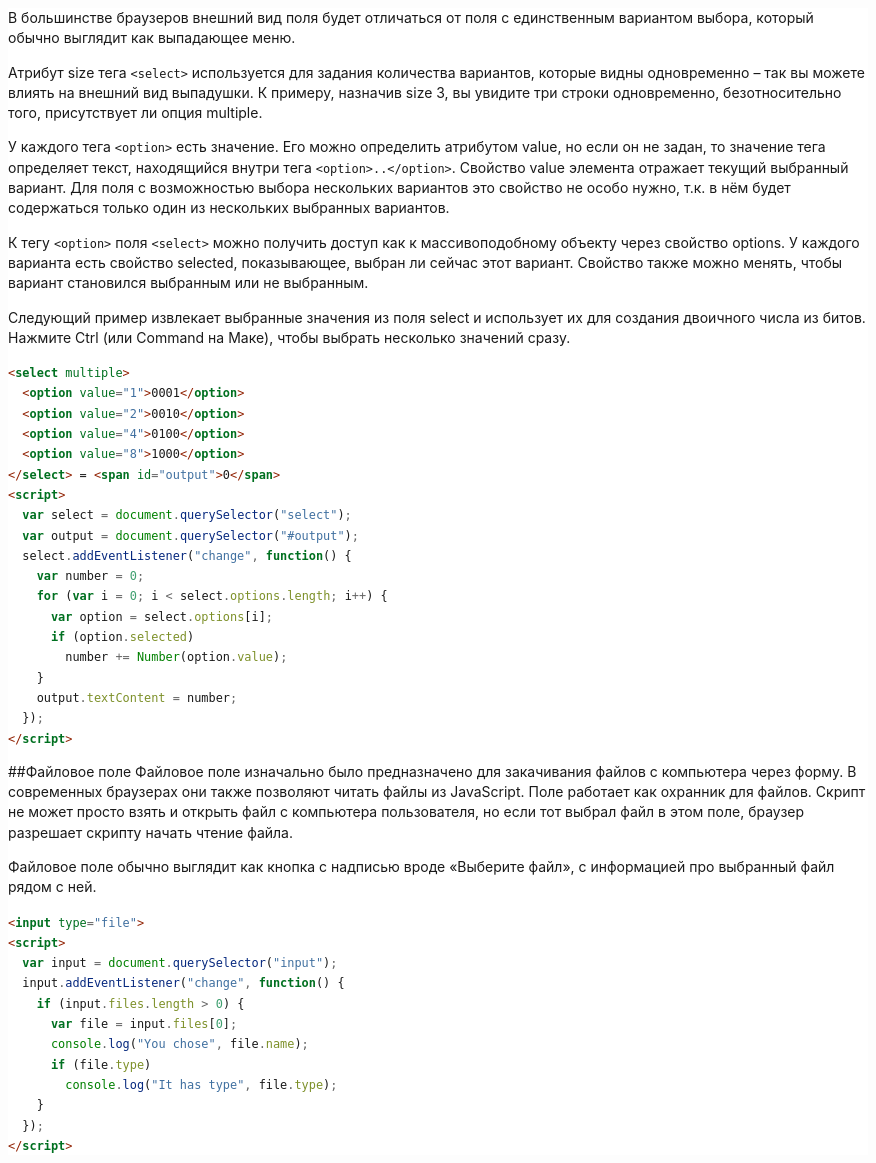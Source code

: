 В большинстве браузеров внешний вид поля будет отличаться от поля с единственным вариантом выбора, который обычно выглядит как выпадающее меню.

Атрибут size тега `<select>` используется для задания количества вариантов, которые видны одновременно – так вы можете влиять на внешний вид выпадушки. К примеру, назначив size 3, вы увидите три строки одновременно, безотносительно того, присутствует ли опция multiple.

У каждого тега `<option>` есть значение. Его можно определить атрибутом value, но если он не задан, то значение тега определяет текст, находящийся внутри тега `<option>..</option>`. Свойство value элемента  отражает текущий выбранный вариант. Для поля с возможностью выбора нескольких вариантов это свойство не особо нужно, т.к. в нём будет содержаться только один из нескольких выбранных вариантов.

К тегу `<option>` поля `<select>` можно получить доступ как к массивоподобному объекту через свойство options. У каждого варианта есть свойство selected, показывающее, выбран ли сейчас этот вариант. Свойство также можно менять, чтобы вариант становился выбранным или не выбранным.

Следующий пример извлекает выбранные значения из поля select и использует их для создания двоичного числа из битов. Нажмите Ctrl (или Command на Маке), чтобы выбрать несколько значений сразу.

```html
<select multiple>
  <option value="1">0001</option>
  <option value="2">0010</option>
  <option value="4">0100</option>
  <option value="8">1000</option>
</select> = <span id="output">0</span>
<script>
  var select = document.querySelector("select");
  var output = document.querySelector("#output");
  select.addEventListener("change", function() {
    var number = 0;
    for (var i = 0; i < select.options.length; i++) {
      var option = select.options[i];
      if (option.selected)
        number += Number(option.value);
    }
    output.textContent = number;
  });
</script>
```

##Файловое поле
Файловое поле изначально было предназначено для закачивания файлов с компьютера через форму. В современных браузерах они также позволяют читать файлы из JavaScript. Поле работает как охранник для файлов. Скрипт не может просто взять и открыть файл с компьютера пользователя, но если тот выбрал файл в этом поле, браузер разрешает скрипту начать чтение файла.

Файловое поле обычно выглядит как кнопка с надписью вроде «Выберите файл», с информацией про выбранный файл рядом с ней.

```html
<input type="file">
<script>
  var input = document.querySelector("input");
  input.addEventListener("change", function() {
    if (input.files.length > 0) {
      var file = input.files[0];
      console.log("You chose", file.name);
      if (file.type)
        console.log("It has type", file.type);
    }
  });
</script>
```
